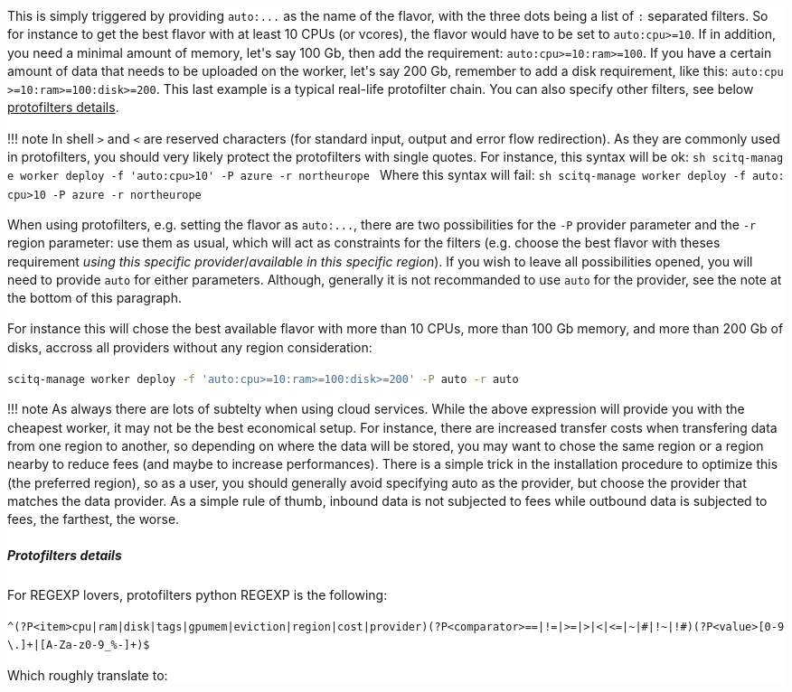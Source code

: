 This is simply triggered by providing `auto:...` as the name of the flavor, with the three dots being a list of `:` separated filters. So for instance to get the best flavor with at least 10 CPUs (or vcores), the flavor would have to be set to `auto:cpu>=10`. If in addition, you need a minimal amount of memory, let's say 100 Gb, then add the requirement:
`auto:cpu>=10:ram>=100`. If you have a certain amount of data that needs to be uploaded on the worker, let's say 200 Gb, remember to add a disk requirement, like this: `auto:cpu>=10:ram>=100:disk>=200`. This last example is a typical real-life protofilter chain. You can also specify other filters, see below [protofilters details](#protofilters-details).

!!! note
    In shell `>` and `<` are reserved characters (for standard input, output and error flow redirection). As they are commonly used in protofilters, you should very likely protect the protofilters with single quotes. For instance, this syntax will be ok:
    ```sh
    scitq-manage worker deploy -f 'auto:cpu>10' -P azure -r northeurope
    ```
    Where this syntax will fail:
    ```sh
    scitq-manage worker deploy -f auto:cpu>10 -P azure -r northeurope
    ```
    

When using protofilters, e.g. setting the flavor as `auto:...`, there are two possibilities for the `-P` provider parameter and the `-r` region parameter: use them as usual, which will act as constraints for the filters (e.g. choose the best flavor with theses requirement *using this specific provider*/*available in this specific region*). If you wish to leave all possibilities opened, you will need to provide `auto` for either parameters. Although, generally it is not recommanded to use `auto` for the provider, see the note at the bottom of this paragraph.

For instance this will chose the best available flavor with more than 10 CPUs, more than 100 Gb memory, and more than 200 Gb of disks, accross all providers without any region consideration:

```sh
scitq-manage worker deploy -f 'auto:cpu>=10:ram>=100:disk>=200' -P auto -r auto
```

!!! note
    As always there are lots of subtelty when using cloud services. While the above expression will provide you with the cheapest worker, it may not be the best economical setup. For instance, there are increased transfer costs when transfering data from one region to another, so depending on where the data will be stored, you may want to chose the same region or a region nearby to reduce fees (and maybe to increase performances). There is a simple trick in the installation procedure to optimize this (the preferred region), so as a user, you should generally avoid specifying auto as the provider, but choose the provider that matches the data provider. As a simple rule of thumb, inbound data is not subjected to fees while outbound data is subjected to fees, the farthest, the worse. 

##### Protofilters details

For REGEXP lovers, protofilters python REGEXP is the following:

`^(?P<item>cpu|ram|disk|tags|gpumem|eviction|region|cost|provider)(?P<comparator>==|!=|>=|>|<|<=|~|#|!~|!#)(?P<value>[0-9\.]+|[A-Za-z0-9_%-]+)$`

Which roughly translate to:
<item><comparator><value>

